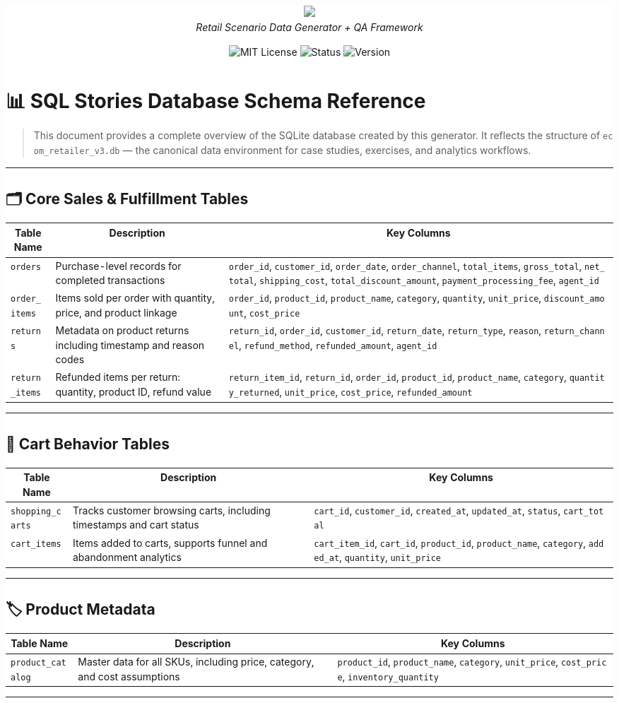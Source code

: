 <p align="center">
  <img src="../img/sql_stories_logo.png" width="1000"/>
  <br>
  <em>Retail Scenario Data Generator + QA Framework</em>
</p>

<p align="center">
  <img alt="MIT License" src="https://img.shields.io/badge/license-MIT-blue">
  <img alt="Status" src="https://img.shields.io/badge/status-alpha-lightgrey">
  <img alt="Version" src="https://img.shields.io/badge/version-v0.3.0-blueviolet">
</p>

# 📊 SQL Stories Database Schema Reference

> This document provides a complete overview of the SQLite database created by this generator. It reflects the structure of `ecom_retailer_v3.db` — the canonical data environment for case studies, exercises, and analytics workflows.

---

## 🗂️ Core Sales & Fulfillment Tables

| Table Name     | Description                                                      | Key Columns                                                                                                                                                                         |
| -------------- | ---------------------------------------------------------------- | ----------------------------------------------------------------------------------------------------------------------------------------------------------------------------------- |
| `orders`       | Purchase-level records for completed transactions                | `order_id`, `customer_id`, `order_date`, `order_channel`, `total_items`, `gross_total`, `net_total`, `shipping_cost`, `total_discount_amount`, `payment_processing_fee`, `agent_id` |
| `order_items`  | Items sold per order with quantity, price, and product linkage   | `order_id`, `product_id`, `product_name`, `category`, `quantity`, `unit_price`, `discount_amount`, `cost_price`                                                                     |
| `returns`      | Metadata on product returns including timestamp and reason codes | `return_id`, `order_id`, `customer_id`, `return_date`, `return_type`, `reason`, `return_channel`, `refund_method`, `refunded_amount`, `agent_id`                                    |
| `return_items` | Refunded items per return: quantity, product ID, refund value    | `return_item_id`, `return_id`, `order_id`, `product_id`, `product_name`, `category`, `quantity_returned`, `unit_price`, `cost_price`, `refunded_amount`                             |

---

## 🛒 Cart Behavior Tables

| Table Name       | Description                                                          | Key Columns                                                                                               |
| ---------------- | -------------------------------------------------------------------- | --------------------------------------------------------------------------------------------------------- |
| `shopping_carts` | Tracks customer browsing carts, including timestamps and cart status | `cart_id`, `customer_id`, `created_at`, `updated_at`, `status`, `cart_total`                              |
| `cart_items`     | Items added to carts, supports funnel and abandonment analytics      | `cart_item_id`, `cart_id`, `product_id`, `product_name`, `category`, `added_at`, `quantity`, `unit_price` |

---

## 🏷️ Product Metadata

| Table Name        | Description                                                               | Key Columns                                                                                |
| ----------------- | ------------------------------------------------------------------------- | ------------------------------------------------------------------------------------------ |
| `product_catalog` | Master data for all SKUs, including price, category, and cost assumptions | `product_id`, `product_name`, `category`, `unit_price`, `cost_price`, `inventory_quantity` |

---